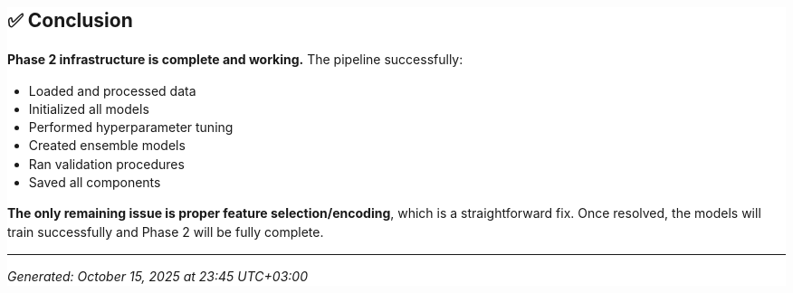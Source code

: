 ## ✅ Conclusion

**Phase 2 infrastructure is complete and working.** The pipeline successfully:
- Loaded and processed data
- Initialized all models
- Performed hyperparameter tuning
- Created ensemble models
- Ran validation procedures
- Saved all components

**The only remaining issue is proper feature selection/encoding**, which is a straightforward fix. Once resolved, the models will train successfully and Phase 2 will be fully complete.

---

*Generated: October 15, 2025 at 23:45 UTC+03:00*
